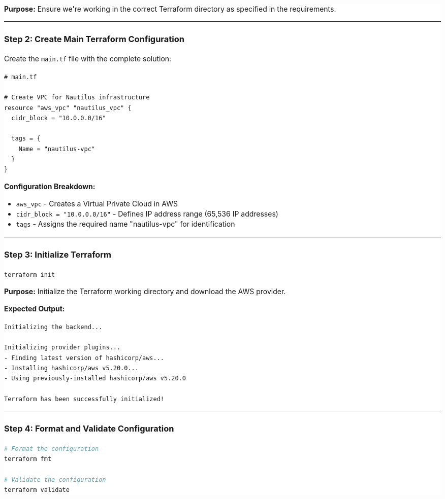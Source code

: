 ```markdown
```

**Purpose:** Ensure we're working in the correct Terraform directory as specified in the requirements.

---

### Step 2: Create Main Terraform Configuration

Create the `main.tf` file with the complete solution:
```hcl
# main.tf

# Create VPC for Nautilus infrastructure
resource "aws_vpc" "nautilus_vpc" {
  cidr_block = "10.0.0.0/16"
  
  tags = {
    Name = "nautilus-vpc"
  }
}
```

**Configuration Breakdown:**
- `aws_vpc` - Creates a Virtual Private Cloud in AWS
- `cidr_block = "10.0.0.0/16"` - Defines IP address range (65,536 IP addresses)
- `tags` - Assigns the required name "nautilus-vpc" for identification

---

### Step 3: Initialize Terraform
```bash
terraform init
```

**Purpose:** Initialize the Terraform working directory and download the AWS provider.

**Expected Output:**
```
Initializing the backend...

Initializing provider plugins...
- Finding latest version of hashicorp/aws...
- Installing hashicorp/aws v5.20.0...
- Using previously-installed hashicorp/aws v5.20.0

Terraform has been successfully initialized!
```

---

### Step 4: Format and Validate Configuration
```bash
# Format the configuration
terraform fmt

# Validate the configuration
terraform validate
```
